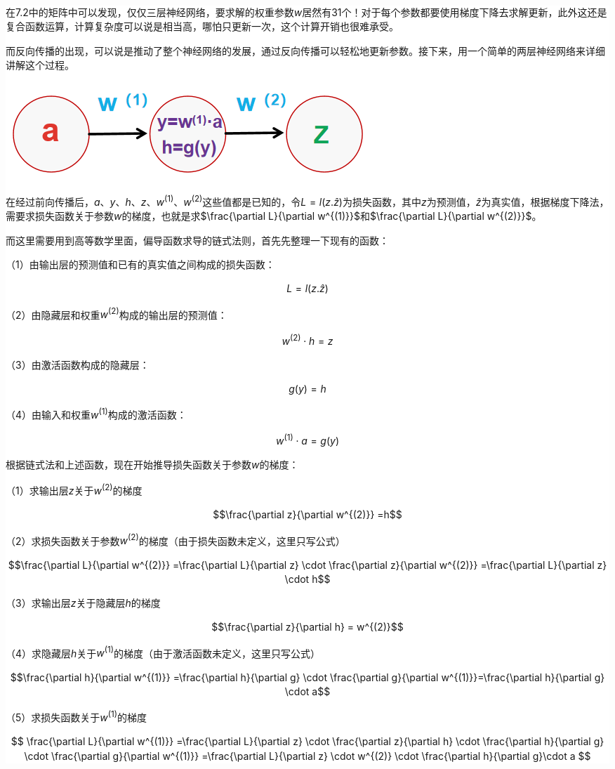 在7.2中的矩阵中可以发现，仅仅三层神经网络，要求解的权重参数$w$居然有31个！对于每个参数都要使用梯度下降去求解更新，此外这还是复合函数运算，计算复杂度可以说是相当高，哪怕只更新一次，这个计算开销也很难承受。

而反向传播的出现，可以说是推动了整个神经网络的发展，通过反向传播可以轻松地更新参数。接下来，用一个简单的两层神经网络来详细讲解这个过程。

![](/images/MLP/13.png)

在经过前向传播后，$a、y、h、z、w^{(1)}、w^{(2)}$这些值都是已知的，令$L=l(z.\hat{z})$为损失函数，其中$z$为预测值，$\hat{z}$为真实值，根据梯度下降法，需要求损失函数关于参数$w$的梯度，也就是求$\frac{\partial L}{\partial w^{(1)}}$和$\frac{\partial L}{\partial w^{(2)}}$。

而这里需要用到高等数学里面，偏导函数求导的链式法则，首先先整理一下现有的函数：

（1）由输出层的预测值和已有的真实值之间构成的损失函数：

$$L=l(z.\hat{z})$$

（2）由隐藏层和权重$w^{(2)}$构成的输出层的预测值：

$$ w^{(2)} \cdot h = z$$

（3）由激活函数构成的隐藏层：

$$ g(y) = h $$

（4）由输入和权重$w^{(1)}$构成的激活函数：

$$ w^{(1)} \cdot a = g(y)$$

根据链式法和上述函数，现在开始推导损失函数关于参数$w$的梯度：

（1）求输出层$z$关于$w^{(2)}$的梯度

$$\frac{\partial z}{\partial w^{(2)}} =h$$

（2）求损失函数关于参数$w^{(2)}$的梯度（由于损失函数未定义，这里只写公式）

$$\frac{\partial L}{\partial w^{(2)}} =\frac{\partial L}{\partial z} \cdot \frac{\partial z}{\partial w^{(2)}} =\frac{\partial L}{\partial z}  \cdot h$$

（3）求输出层$z$关于隐藏层$h$的梯度

$$\frac{\partial z}{\partial h} = w^{(2)}$$

（4）求隐藏层$h$关于$w^{(1)}$的梯度（由于激活函数未定义，这里只写公式）

$$\frac{\partial h}{\partial w^{(1)}} =\frac{\partial h}{\partial g} \cdot \frac{\partial g}{\partial w^{(1)}}=\frac{\partial h}{\partial g} \cdot a$$

（5）求损失函数关于$w^{(1)}$的梯度

$$ \frac{\partial L}{\partial w^{(1)}} =\frac{\partial L}{\partial z} \cdot \frac{\partial z}{\partial h}  \cdot \frac{\partial h}{\partial g}  \cdot \frac{\partial g}{\partial w^{(1)}} =\frac{\partial L}{\partial z} \cdot w^{(2)} \cdot \frac{\partial h}{\partial g}\cdot a   $$
